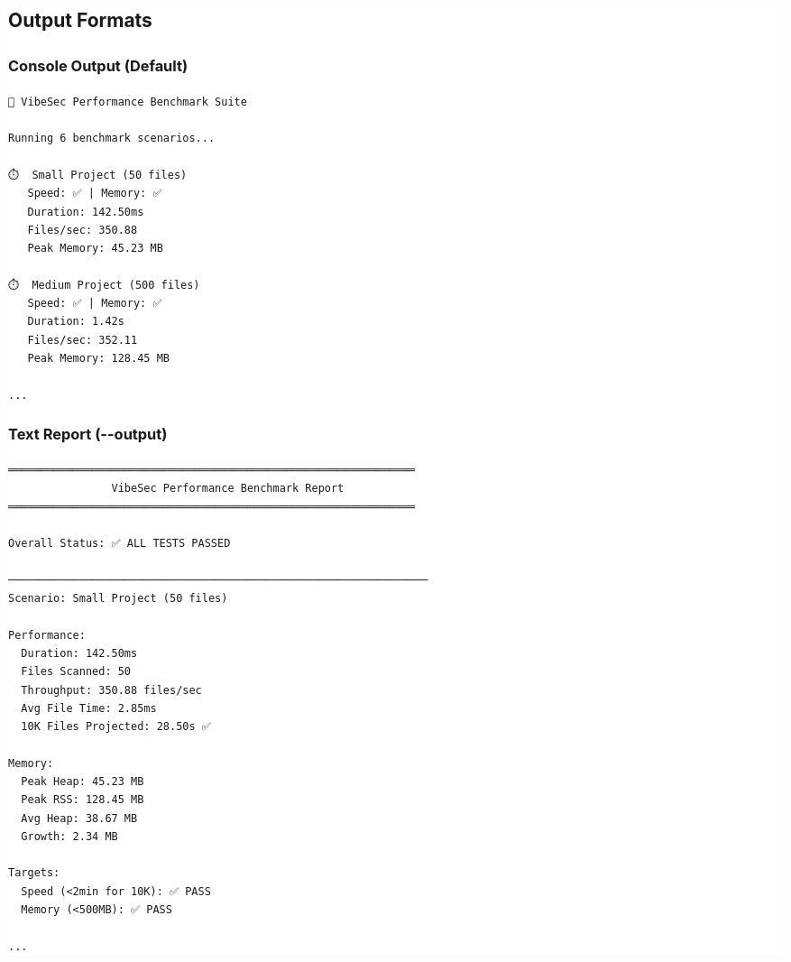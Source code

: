 ## Output Formats

### Console Output (Default)

```
🚀 VibeSec Performance Benchmark Suite

Running 6 benchmark scenarios...

⏱️  Small Project (50 files)
   Speed: ✅ | Memory: ✅
   Duration: 142.50ms
   Files/sec: 350.88
   Peak Memory: 45.23 MB

⏱️  Medium Project (500 files)
   Speed: ✅ | Memory: ✅
   Duration: 1.42s
   Files/sec: 352.11
   Peak Memory: 128.45 MB

...
```

### Text Report (--output)

```
═══════════════════════════════════════════════════════════════
                VibeSec Performance Benchmark Report
═══════════════════════════════════════════════════════════════

Overall Status: ✅ ALL TESTS PASSED

─────────────────────────────────────────────────────────────────
Scenario: Small Project (50 files)

Performance:
  Duration: 142.50ms
  Files Scanned: 50
  Throughput: 350.88 files/sec
  Avg File Time: 2.85ms
  10K Files Projected: 28.50s ✅

Memory:
  Peak Heap: 45.23 MB
  Peak RSS: 128.45 MB
  Avg Heap: 38.67 MB
  Growth: 2.34 MB

Targets:
  Speed (<2min for 10K): ✅ PASS
  Memory (<500MB): ✅ PASS

...
```
